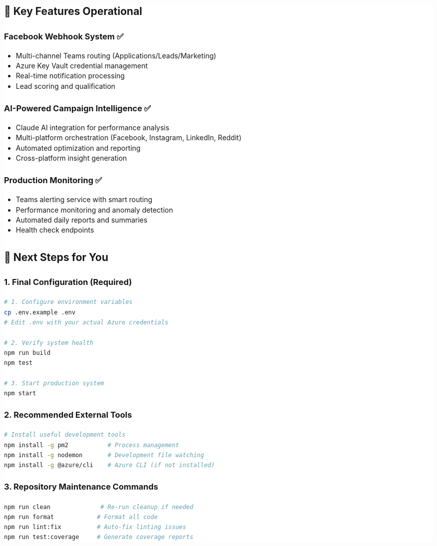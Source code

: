 ## 🎯 **Key Features Operational**

### **Facebook Webhook System** ✅
- Multi-channel Teams routing (Applications/Leads/Marketing)
- Azure Key Vault credential management
- Real-time notification processing
- Lead scoring and qualification

### **AI-Powered Campaign Intelligence** ✅  
- Claude AI integration for performance analysis
- Multi-platform orchestration (Facebook, Instagram, LinkedIn, Reddit)
- Automated optimization and reporting
- Cross-platform insight generation

### **Production Monitoring** ✅
- Teams alerting service with smart routing
- Performance monitoring and anomaly detection
- Automated daily reports and summaries
- Health check endpoints

## 🔄 **Next Steps for You**

### **1. Final Configuration (Required)**
```bash
# 1. Configure environment variables
cp .env.example .env
# Edit .env with your actual Azure credentials

# 2. Verify system health
npm run build
npm test

# 3. Start production system  
npm start
```

### **2. Recommended External Tools**
```bash
# Install useful development tools
npm install -g pm2           # Process management
npm install -g nodemon       # Development file watching
npm install -g @azure/cli    # Azure CLI (if not installed)
```

### **3. Repository Maintenance Commands**
```bash
npm run clean              # Re-run cleanup if needed
npm run format            # Format all code
npm run lint:fix          # Auto-fix linting issues
npm run test:coverage     # Generate coverage reports
```
